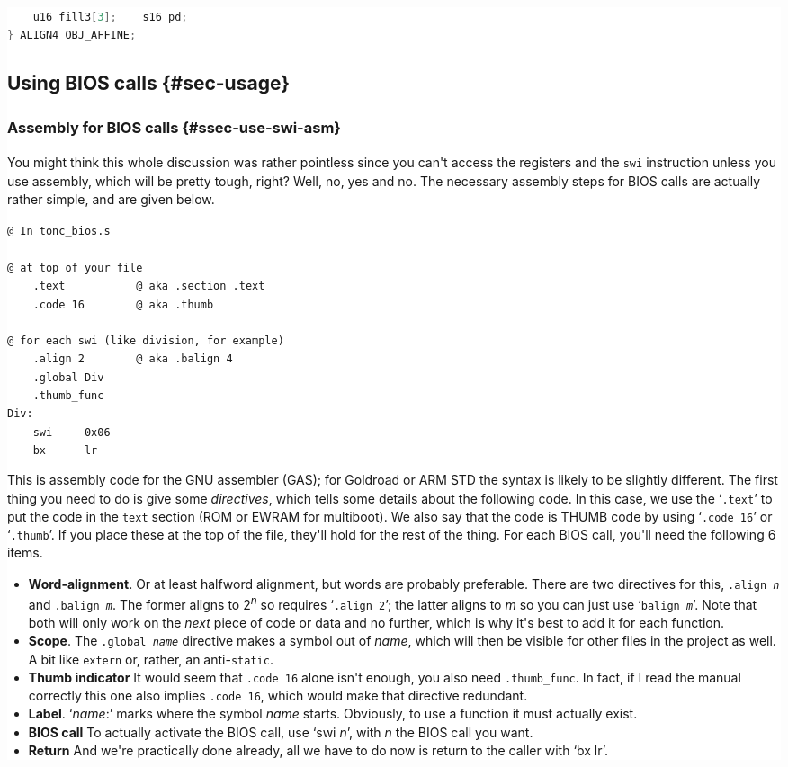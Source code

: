 ```c
    u16 fill3[3];    s16 pd;
} ALIGN4 OBJ_AFFINE;
```

## Using BIOS calls {#sec-usage}

### Assembly for BIOS calls {#ssec-use-swi-asm}

You might think this whole discussion was rather pointless since you can't access the registers and the `swi` instruction unless you use assembly, which will be pretty tough, right? Well, no, yes and no. The necessary assembly steps for BIOS calls are actually rather simple, and are given below.

```armasm
@ In tonc_bios.s

@ at top of your file
    .text           @ aka .section .text
    .code 16        @ aka .thumb

@ for each swi (like division, for example)
    .align 2        @ aka .balign 4
    .global Div
    .thumb_func
Div:
    swi     0x06
    bx      lr
```

This is assembly code for the GNU assembler (GAS); for Goldroad or ARM STD the syntax is likely to be slightly different. The first thing you need to do is give some <dfn>directives</dfn>, which tells some details about the following code. In this case, we use the ‘`.text`’ to put the code in the `text` section (ROM or EWRAM for multiboot). We also say that the code is THUMB code by using ‘`.code 16`’ or ‘`.thumb`’. If you place these at the top of the file, they'll hold for the rest of the thing. For each BIOS call, you'll need the following 6 items.

-   **Word-alignment**. Or at least halfword alignment, but words are probably preferable. There are two directives for this, <code>.align <i>n</i></code> and <code>.balign <i>m</i></code>. The former aligns to 2<sup>*n*</sup> so requires ‘`.align 2`’; the latter aligns to *m* so you can just use ‘<code>balign <i>m</i></code>’. Note that both will only work on the *next* piece of code or data and no further, which is why it's best to add it for each function.
-   **Scope**. The <code>.global <i>name</i></code> directive makes a symbol out of *name*, which will then be visible for other files in the project as well. A bit like `extern` or, rather, an anti-`static`.
-   **Thumb indicator** It would seem that `.code 16` alone isn't enough, you also need `.thumb_func`. In fact, if I read the manual correctly this one also implies `.code 16`, which would make that directive redundant.
-   **Label**. ‘*name*:’ marks where the symbol *name* starts. Obviously, to use a function it must actually exist.
-   **BIOS call** To actually activate the BIOS call, use ‘swi *n*’, with *n* the BIOS call you want.
-   **Return** And we're practically done already, all we have to do now is return to the caller with ‘bx lr’.
